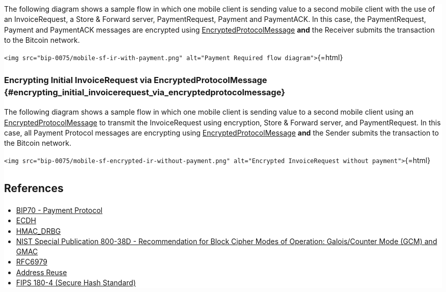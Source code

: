 The following diagram shows a sample flow in which one mobile client is
sending value to a second mobile client with the use of an
InvoiceRequest, a Store & Forward server, PaymentRequest, Payment and
PaymentACK. In this case, the PaymentRequest, Payment and PaymentACK
messages are encrypted using
[EncryptedProtocolMessage](#EncryptedProtocolMessage "wikilink") **and**
the Receiver submits the transaction to the Bitcoin network.

`<img src="bip-0075/mobile-sf-ir-with-payment.png" alt="Payment Required flow diagram">`{=html}

### Encrypting Initial InvoiceRequest via EncryptedProtocolMessage {#encrypting_initial_invoicerequest_via_encryptedprotocolmessage}

The following diagram shows a sample flow in which one mobile client is
sending value to a second mobile client using an
[EncryptedProtocolMessage](#EncryptedProtocolMessage "wikilink") to
transmit the InvoiceRequest using encryption, Store & Forward server,
and PaymentRequest. In this case, all Payment Protocol messages are
encrypting using
[EncryptedProtocolMessage](#EncryptedProtocolMessage "wikilink") **and**
the Sender submits the transaction to the Bitcoin network.

`<img src="bip-0075/mobile-sf-encrypted-ir-without-payment.png" alt="Encrypted InvoiceRequest without payment">`{=html}

## References

-   [BIP70 - Payment Protocol](bip-0070.mediawiki "wikilink")
-   [ECDH](https://en.wikipedia.org/wiki/Elliptic_curve_Diffie–Hellman)
-   [HMAC_DRBG](http://csrc.nist.gov/publications/nistpubs/800-90A/SP800-90A.pdf)
-   [NIST Special Publication 800-38D - Recommendation for Block Cipher
    Modes of Operation: Galois/Counter Mode (GCM) and
    GMAC](http://csrc.nist.gov/publications/nistpubs/800-38D/SP-800-38D.pdf)
-   [RFC6979](https://tools.ietf.org/html/rfc6979)
-   [Address Reuse](https://en.bitcoin.it/wiki/Address_reuse)
-   [FIPS 180-4 (Secure Hash
    Standard)](http://csrc.nist.gov/publications/fips/fips180-4/fips-180-4.pdf)
